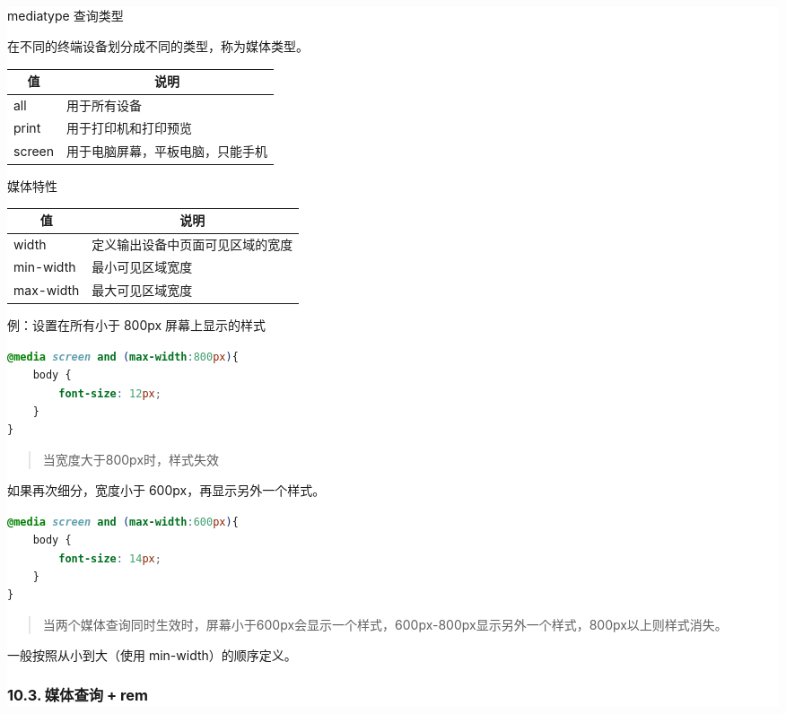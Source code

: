 

mediatype 查询类型

在不同的终端设备划分成不同的类型，称为媒体类型。

| 值     | 说明                             |
| ------ | -------------------------------- |
| all    | 用于所有设备                     |
| print  | 用于打印机和打印预览             |
| screen | 用于电脑屏幕，平板电脑，只能手机 |



媒体特性

| 值        | 说明                             |
| --------- | -------------------------------- |
| width     | 定义输出设备中页面可见区域的宽度 |
| min-width | 最小可见区域宽度                 |
| max-width | 最大可见区域宽度                 |



例：设置在所有小于 800px 屏幕上显示的样式

~~~css
@media screen and (max-width:800px){
    body {
        font-size: 12px;
    }
}
~~~

> 当宽度大于800px时，样式失效



如果再次细分，宽度小于 600px，再显示另外一个样式。

~~~css
@media screen and (max-width:600px){
    body {
        font-size: 14px;
    }
}
~~~

> 当两个媒体查询同时生效时，屏幕小于600px会显示一个样式，600px-800px显示另外一个样式，800px以上则样式消失。



一般按照从小到大（使用 min-width）的顺序定义。



### 10.3. 媒体查询 + rem

